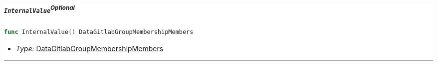##### `InternalValue`<sup>Optional</sup> <a name="InternalValue" id="@cdktf/provider-gitlab.dataGitlabGroupMembership.DataGitlabGroupMembershipMembersOutputReference.property.internalValue"></a>

```go
func InternalValue() DataGitlabGroupMembershipMembers
```

- *Type:* <a href="#@cdktf/provider-gitlab.dataGitlabGroupMembership.DataGitlabGroupMembershipMembers">DataGitlabGroupMembershipMembers</a>

---



